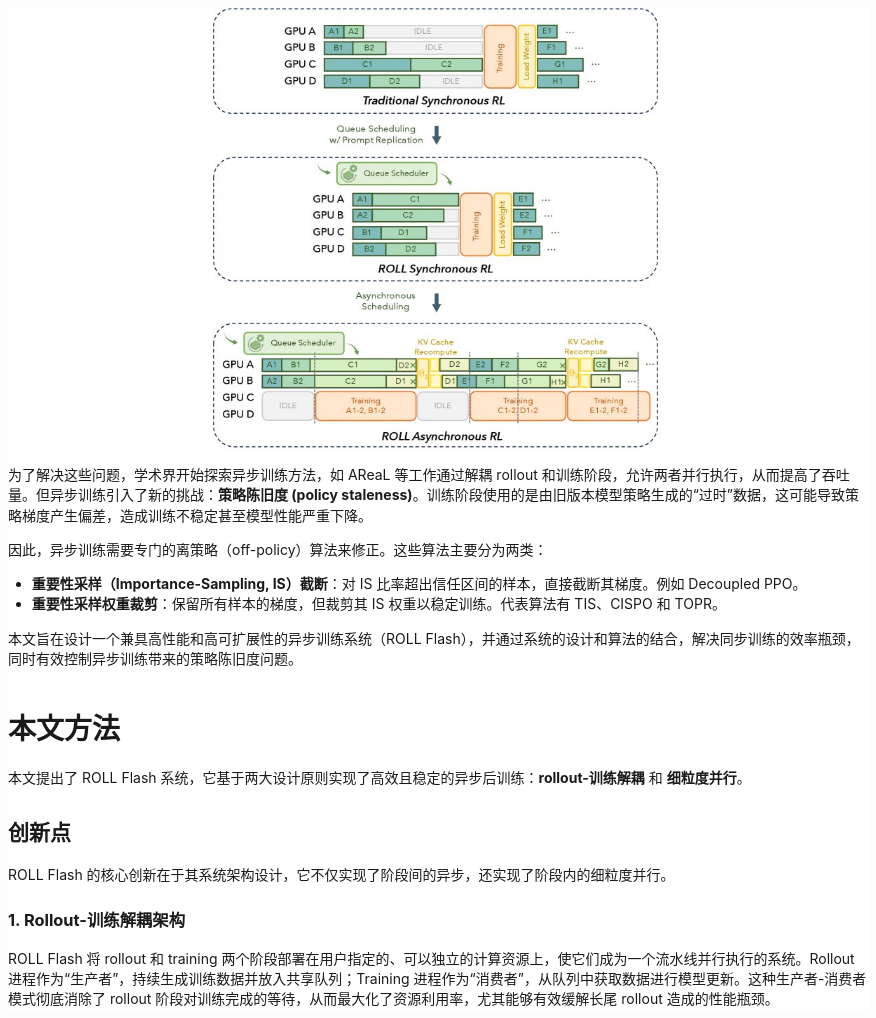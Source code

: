<img src="/images/2510.11345v1/x1.jpg" alt="Overview of ROLL-Sync and Async Framework." style="width:85%; max-width:450px; margin:auto; display:block;">

为了解决这些问题，学术界开始探索异步训练方法，如 AReaL 等工作通过解耦 rollout 和训练阶段，允许两者并行执行，从而提高了吞吐量。但异步训练引入了新的挑战：**策略陈旧度 (policy staleness)**。训练阶段使用的是由旧版本模型策略生成的“过时”数据，这可能导致策略梯度产生偏差，造成训练不稳定甚至模型性能严重下降。

因此，异步训练需要专门的离策略（off-policy）算法来修正。这些算法主要分为两类：
*   **重要性采样（Importance-Sampling, IS）截断**：对 IS 比率超出信任区间的样本，直接截断其梯度。例如 Decoupled PPO。
*   **重要性采样权重裁剪**：保留所有样本的梯度，但裁剪其 IS 权重以稳定训练。代表算法有 TIS、CISPO 和 TOPR。

本文旨在设计一个兼具高性能和高可扩展性的异步训练系统（ROLL Flash），并通过系统的设计和算法的结合，解决同步训练的效率瓶颈，同时有效控制异步训练带来的策略陈旧度问题。

# 本文方法
本文提出了 ROLL Flash 系统，它基于两大设计原则实现了高效且稳定的异步后训练：**rollout-训练解耦** 和 **细粒度并行**。

## 创新点
ROLL Flash 的核心创新在于其系统架构设计，它不仅实现了阶段间的异步，还实现了阶段内的细粒度并行。

### 1. Rollout-训练解耦架构
ROLL Flash 将 rollout 和 training 两个阶段部署在用户指定的、可以独立的计算资源上，使它们成为一个流水线并行执行的系统。Rollout 进程作为“生产者”，持续生成训练数据并放入共享队列；Training 进程作为“消费者”，从队列中获取数据进行模型更新。这种生产者-消费者模式彻底消除了 rollout 阶段对训练完成的等待，从而最大化了资源利用率，尤其能够有效缓解长尾 rollout 造成的性能瓶颈。
